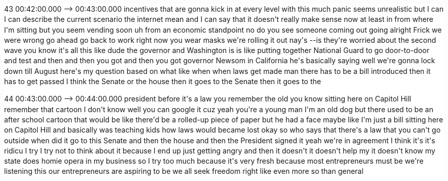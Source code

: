 43
00:42:00.000 --> 00:43:00.000
incentives that are gonna kick in at
every level with this much panic seems
unrealistic but I can I can describe the
current scenario the internet mean and I
can say that it doesn't really make
sense now at least in from where I'm
sitting but you seem vending soon uh
from an economic standpoint no do you
see someone coming out going alright
Frick we were wrong go ahead go back to
work right now you wear masks we're
rolling it out nay's --is they're
worried about the second wave you know
it's all this like dude the governor and
Washington is is like putting together
National Guard to go door-to-door and
test and then and then you got and then
you got governor Newsom in California
he's basically saying well we're gonna
lock down till August here's my question
based on what like when when laws get
made man there has to be a bill
introduced then it has to get passed I
think the Senate or the house then it
goes to the Senate then it goes to the

44
00:43:00.000 --> 00:44:00.000
president before it's a law you remember
the old you know sitting here on Capitol
Hill
remember that cartoon I don't know well
you can google it cuz yeah you're a
young man I'm an old dog but there used
to be an after school cartoon that would
be like there'd be a rolled-up piece of
paper but he had a face maybe like I'm
just a bill sitting here on Capitol Hill
and basically was teaching kids how laws
would became lost okay so who says that
there's a law that you can't go outside
when did it go to this Senate and then
the house and then the President signed
it yeah we're in agreement I think it's
it's ridicu I try I try not to think
about it because I end up just getting
angry and then it doesn't it doesn't
help my it doesn't know my state does
homie opera in my business so I try too
much because it's very fresh because
most entrepreneurs must be we're
listening this our entrepreneurs are
aspiring to be we all seek freedom right
like even more so than general
